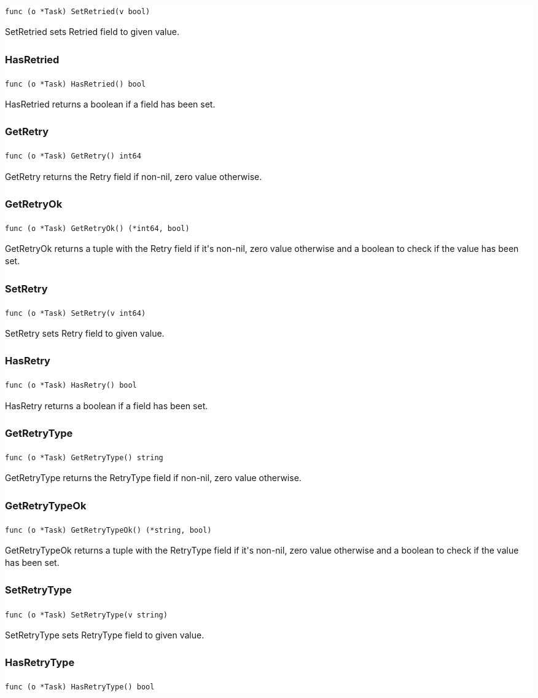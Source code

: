 `func (o *Task) SetRetried(v bool)`

SetRetried sets Retried field to given value.

### HasRetried

`func (o *Task) HasRetried() bool`

HasRetried returns a boolean if a field has been set.

### GetRetry

`func (o *Task) GetRetry() int64`

GetRetry returns the Retry field if non-nil, zero value otherwise.

### GetRetryOk

`func (o *Task) GetRetryOk() (*int64, bool)`

GetRetryOk returns a tuple with the Retry field if it's non-nil, zero value otherwise
and a boolean to check if the value has been set.

### SetRetry

`func (o *Task) SetRetry(v int64)`

SetRetry sets Retry field to given value.

### HasRetry

`func (o *Task) HasRetry() bool`

HasRetry returns a boolean if a field has been set.

### GetRetryType

`func (o *Task) GetRetryType() string`

GetRetryType returns the RetryType field if non-nil, zero value otherwise.

### GetRetryTypeOk

`func (o *Task) GetRetryTypeOk() (*string, bool)`

GetRetryTypeOk returns a tuple with the RetryType field if it's non-nil, zero value otherwise
and a boolean to check if the value has been set.

### SetRetryType

`func (o *Task) SetRetryType(v string)`

SetRetryType sets RetryType field to given value.

### HasRetryType

`func (o *Task) HasRetryType() bool`
